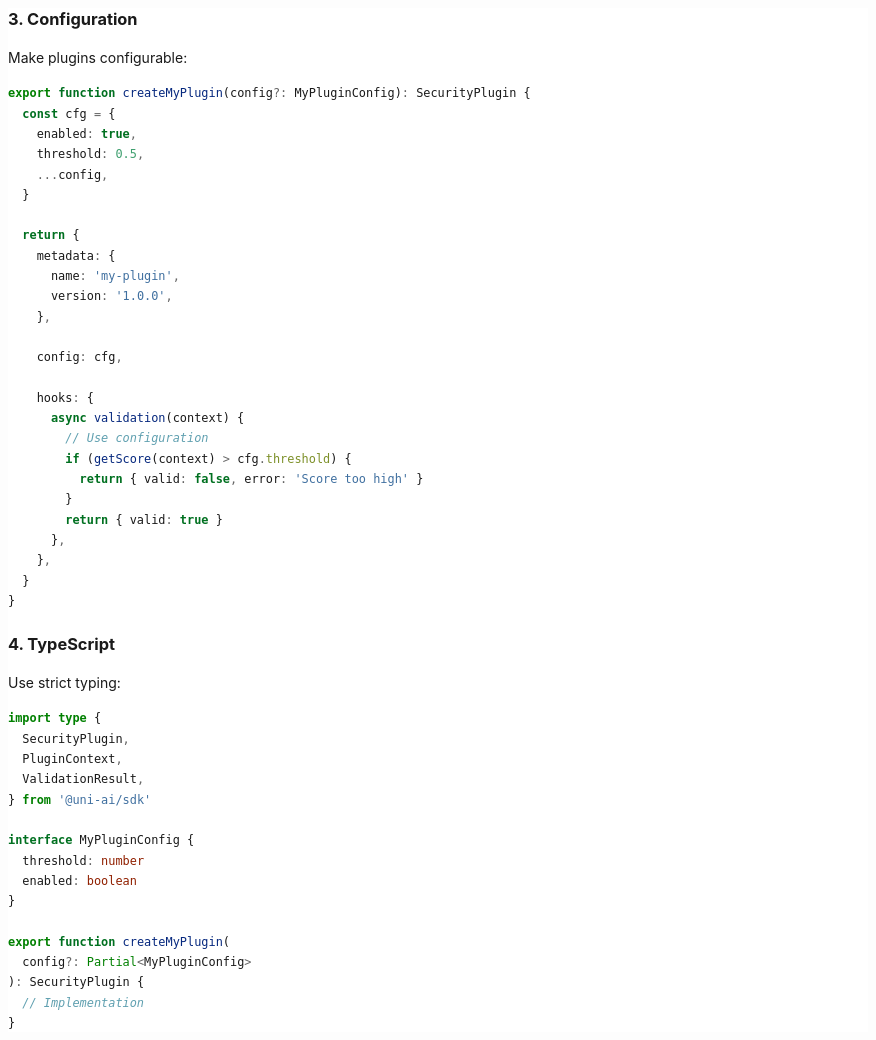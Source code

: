 ### 3. Configuration

Make plugins configurable:

```typescript
export function createMyPlugin(config?: MyPluginConfig): SecurityPlugin {
  const cfg = {
    enabled: true,
    threshold: 0.5,
    ...config,
  }

  return {
    metadata: {
      name: 'my-plugin',
      version: '1.0.0',
    },

    config: cfg,

    hooks: {
      async validation(context) {
        // Use configuration
        if (getScore(context) > cfg.threshold) {
          return { valid: false, error: 'Score too high' }
        }
        return { valid: true }
      },
    },
  }
}
```

### 4. TypeScript

Use strict typing:

```typescript
import type {
  SecurityPlugin,
  PluginContext,
  ValidationResult,
} from '@uni-ai/sdk'

interface MyPluginConfig {
  threshold: number
  enabled: boolean
}

export function createMyPlugin(
  config?: Partial<MyPluginConfig>
): SecurityPlugin {
  // Implementation
}
```
